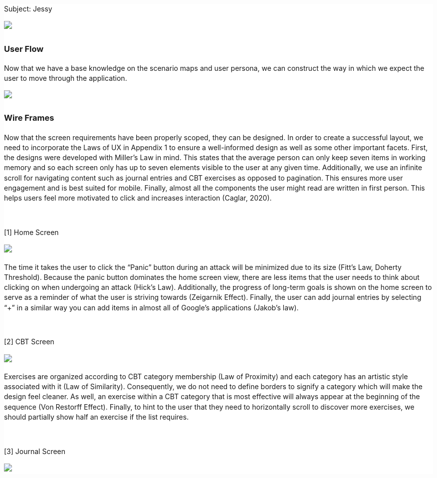 Subject: Jessy 

<img src="../../assets/projects/panic/5.png"/>

### User Flow

Now that we have a base knowledge on the scenario maps and user persona, we can construct the way in which we expect the user to move through the application. 

<img src="../../assets/projects/panic/flow.png"/>

### Wire Frames 

Now that the screen requirements have been properly scoped, they can be designed. In order to create a successful layout, we need to incorporate the Laws of UX in Appendix 1 to ensure a well-informed design as well as some other important facets. First, the designs were developed with Miller’s Law in mind. This states that the average person can only keep seven items in working memory and so each screen only has up to seven elements visible to the user at any given time. Additionally, we use an infinite scroll for navigating content such as journal entries and CBT exercises as opposed to pagination. This ensures more user engagement and is best suited for mobile. Finally, almost all the components the user might read are written in first person. This helps users feel more motivated to click and increases interaction (Caglar, 2020).

<br>

[1] Home Screen 

<img src="../../assets/projects/panic/01.png"/>

The time it takes the user to click the “Panic” button during an attack will be minimized due to its size (Fitt’s Law, Doherty Threshold). Because the panic button dominates the home screen view, there are less items that the user needs to think about clicking on when undergoing an attack (Hick’s Law). Additionally, the progress of long-term goals is shown on the home screen to serve as a reminder of what the user is striving towards (Zeigarnik Effect). Finally, the user can add journal entries by selecting “+” in a similar way you can add items in almost all of Google’s applications (Jakob’s law). 

<br>

[2] CBT Screen

<img src="../../assets/projects/panic/02.png"/>

Exercises are organized according to CBT category membership (Law of Proximity) and each category has an artistic style associated with it (Law of Similarity). Consequently, we do not need to define borders to signify a category which will make the design feel cleaner. As well, an exercise within a CBT category that is most effective will always appear at the beginning of the sequence (Von Restorff Effect). Finally, to hint to the user that they need to horizontally scroll to discover more exercises, we should partially show half an exercise if the list requires. 

<br>

[3] Journal Screen 

<img src="../../assets/projects/panic/03.png"/>
